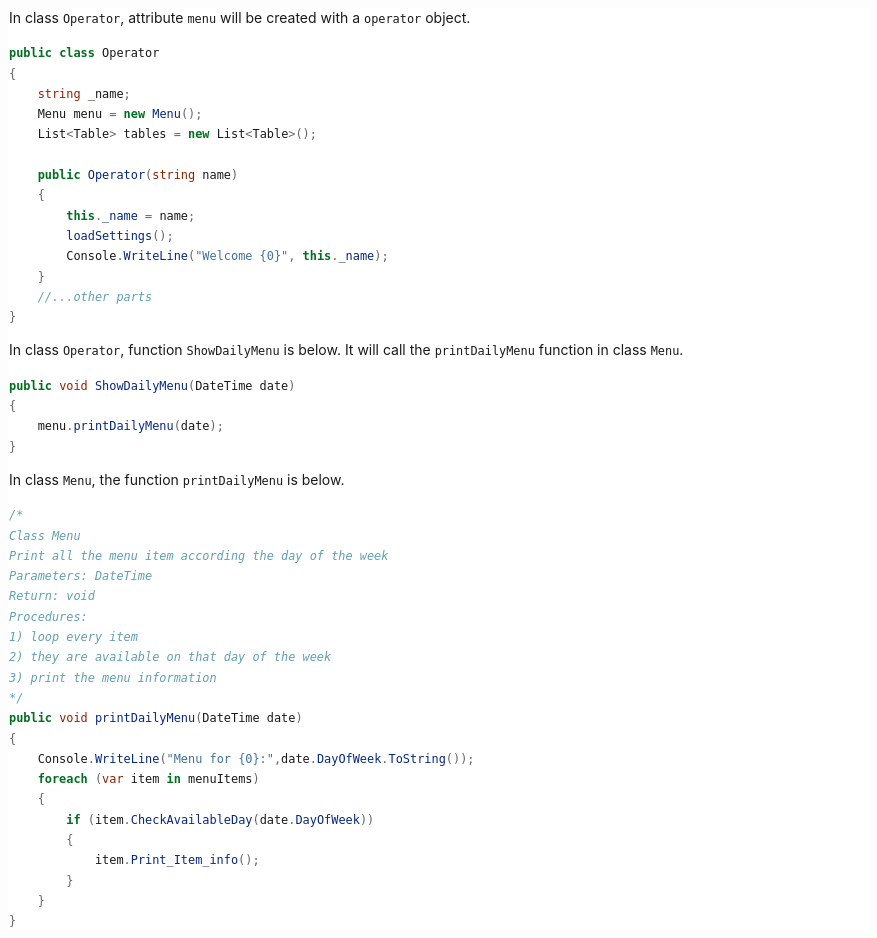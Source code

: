 ```c#
```

In class `Operator`, attribute `menu` will be created with a `operator` object.

```c#
public class Operator
{
    string _name;
    Menu menu = new Menu();
    List<Table> tables = new List<Table>();

    public Operator(string name)
    {
        this._name = name;
        loadSettings();
        Console.WriteLine("Welcome {0}", this._name);
    }
    //...other parts
}
```

In class `Operator`, function `ShowDailyMenu` is below. It will call the `printDailyMenu` function in class `Menu`.

```c#
public void ShowDailyMenu(DateTime date)
{
    menu.printDailyMenu(date);
}
```

In class `Menu`, the function `printDailyMenu` is below.

```c#
/*
Class Menu
Print all the menu item according the day of the week
Parameters: DateTime
Return: void
Procedures:
1) loop every item
2) they are available on that day of the week
3) print the menu information
*/
public void printDailyMenu(DateTime date)
{
    Console.WriteLine("Menu for {0}:",date.DayOfWeek.ToString());
    foreach (var item in menuItems)
    {
        if (item.CheckAvailableDay(date.DayOfWeek))
        {
            item.Print_Item_info();
        }                
    }
}
```
